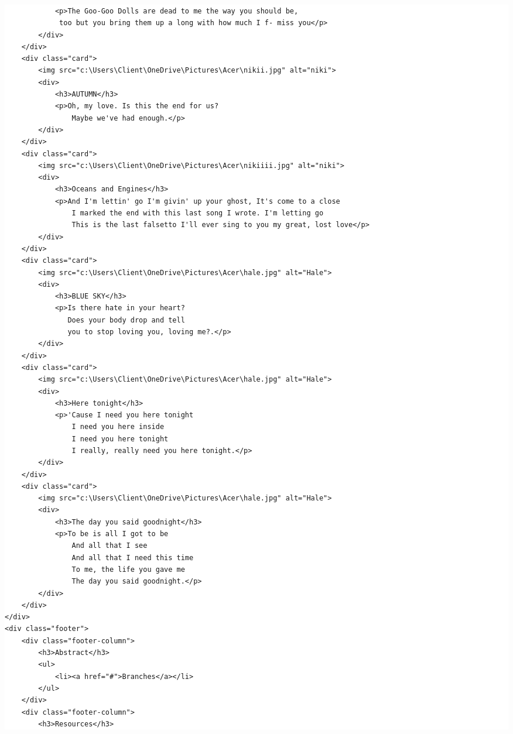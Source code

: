                 <p>The Goo-Goo Dolls are dead to me the way you should bе,
                 too but you bring them up a long with how much I f- miss you</p>
            </div>
        </div>
        <div class="card">
            <img src="c:\Users\Client\OneDrive\Pictures\Acer\nikii.jpg" alt="niki">
            <div>
                <h3>AUTUMN</h3>
                <p>Oh, my love. Is this the end for us?
                    Maybe we've had enough.</p>
            </div>
        </div>
        <div class="card">
            <img src="c:\Users\Client\OneDrive\Pictures\Acer\nikiiii.jpg" alt="niki">
            <div>
                <h3>Oceans and Engines</h3>
                <p>And I'm lettin' go I'm givin' up your ghost, It's come to a close
                    I marked the end with this last song I wrote. I'm letting go
                    This is the last falsetto I'll ever sing to you my great, lost love</p>
            </div>
        </div>
        <div class="card">
            <img src="c:\Users\Client\OneDrive\Pictures\Acer\hale.jpg" alt="Hale">
            <div>
                <h3>BLUE SKY</h3>
                <p>Is there hate in your heart?
                   Does your body drop and tell 
                   you to stop loving you, loving me?.</p>
            </div>
        </div>
        <div class="card">
            <img src="c:\Users\Client\OneDrive\Pictures\Acer\hale.jpg" alt="Hale">
            <div>
                <h3>Here tonight</h3>
                <p>'Cause I need you here tonight
                    I need you here inside
                    I need you here tonight
                    I really, really need you here tonight.</p>
            </div>
        </div>
        <div class="card">
            <img src="c:\Users\Client\OneDrive\Pictures\Acer\hale.jpg" alt="Hale">
            <div>
                <h3>The day you said goodnight</h3>
                <p>To be is all I got to be
                    And all that I see
                    And all that I need this time
                    To me, the life you gave me
                    The day you said goodnight.</p>
            </div>
        </div>
    </div>
    <div class="footer">
        <div class="footer-column">
            <h3>Abstract</h3>
            <ul>
                <li><a href="#">Branches</a></li>
            </ul>
        </div>
        <div class="footer-column">
            <h3>Resources</h3>